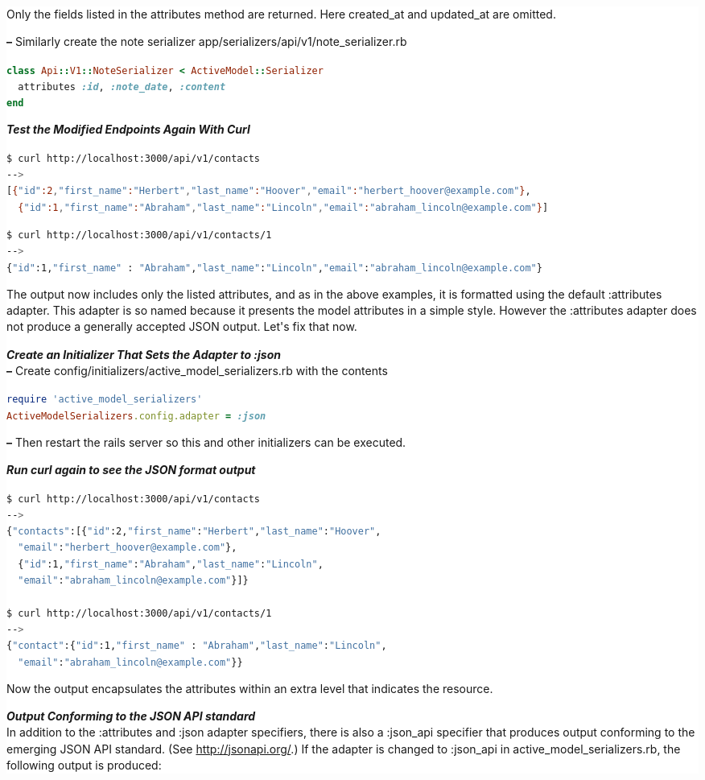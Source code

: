 Only the fields listed in the attributes method are returned. Here created_at and updated_at are omitted.

**&ndash;** Similarly create the note serializer app/serializers/api/v1/note_serializer.rb

```ruby
class Api::V1::NoteSerializer < ActiveModel::Serializer
  attributes :id, :note_date, :content
end
```

***Test the Modified Endpoints Again With Curl***

```bash
$ curl http://localhost:3000/api/v1/contacts
--> 
[{"id":2,"first_name":"Herbert","last_name":"Hoover","email":"herbert_hoover@example.com"},
  {"id":1,"first_name":"Abraham","last_name":"Lincoln","email":"abraham_lincoln@example.com"}]
```
```bash
$ curl http://localhost:3000/api/v1/contacts/1
-->
{"id":1,"first_name" : "Abraham","last_name":"Lincoln","email":"abraham_lincoln@example.com"}
```

The output now includes only the listed attributes, and as in the above examples, it is formatted using the default :attributes adapter. This adapter is so named because it presents the model attributes in a simple style. 
However the :attributes adapter does not produce a generally accepted JSON output. Let's fix that now. 

***Create an Initializer That Sets the Adapter to :json***  
**&ndash;** Create config/initializers/active_model_serializers.rb with the contents
```ruby
require 'active_model_serializers'
ActiveModelSerializers.config.adapter = :json
```

**&ndash;** Then restart the rails server so this and other initializers can be executed.

***Run curl again to see the JSON format output***
```bash
$ curl http://localhost:3000/api/v1/contacts 
-->
{"contacts":[{"id":2,"first_name":"Herbert","last_name":"Hoover",
  "email":"herbert_hoover@example.com"},
  {"id":1,"first_name":"Abraham","last_name":"Lincoln",
  "email":"abraham_lincoln@example.com"}]}

$ curl http://localhost:3000/api/v1/contacts/1 
-->
{"contact":{"id":1,"first_name" : "Abraham","last_name":"Lincoln",
  "email":"abraham_lincoln@example.com"}}
```  
Now the output encapsulates the attributes within an extra level that indicates the resource. 

***Output Conforming to the JSON API standard***  
In addition to the :attributes and :json adapter specifiers, there is also a :json_api specifier that produces output conforming to the emerging JSON API standard. (See http://jsonapi.org/.) If the adapter is changed to :json_api in active_model_serializers.rb, the following output is produced:
